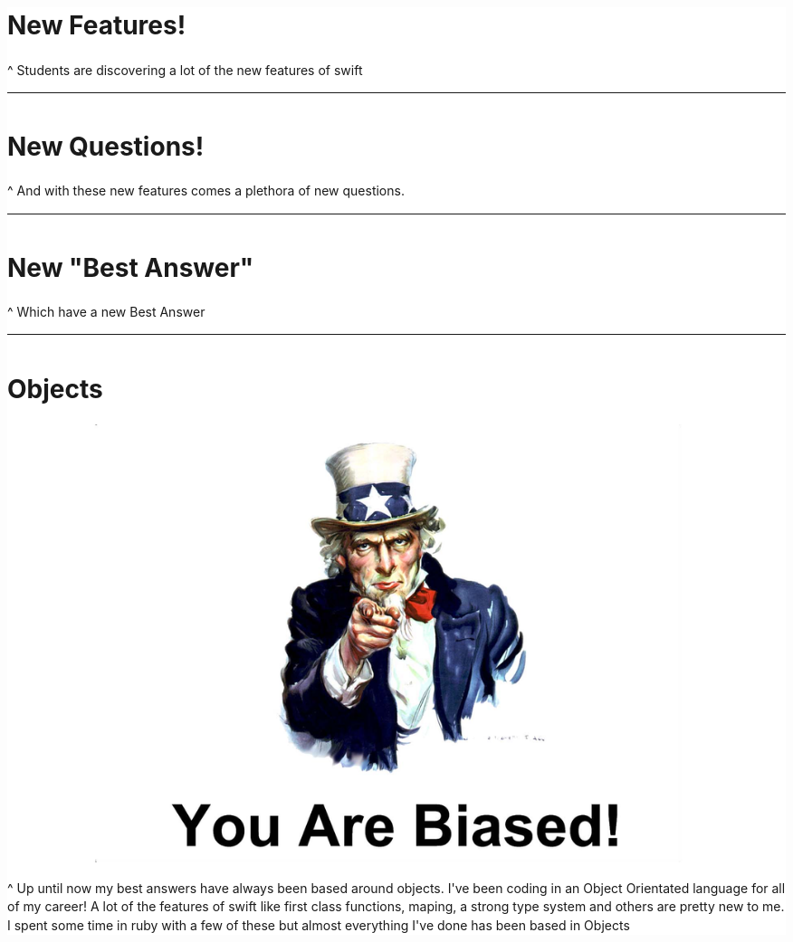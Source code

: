 
# New Features!

^ Students are discovering a lot of the new features of swift

---

# New Questions!

^ And with these new features comes a plethora of new questions.

---

# New "Best Answer"

^ Which have a new Best Answer

---

# Objects

![fit](biased.jpg)

^ Up until now my best answers have always been based around objects. I've been coding in an Object Orientated language for all of my career! A lot of the features of swift like first class functions, maping, a strong type system and others are pretty new to me. I spent some time in ruby with a few of these but almost everything I've done has been based in Objects
